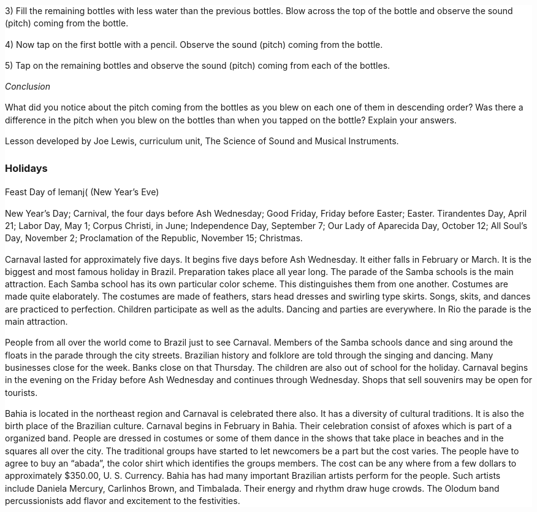 <p>
3) Fill the remaining bottles with less water than the previous bottles.  Blow across the top of the bottle and observe the sound (pitch) coming from the bottle.
</p>
<p>
4) Now tap on the first bottle with a pencil.  Observe the sound (pitch) coming from the bottle.
</p>
<p>
5) Tap on the remaining bottles and observe the sound (pitch) coming from each of the bottles.
</p>
<p>
<i>
Conclusion
</i>
</p>
<p>
What did you notice about the pitch coming from the bottles as you blew on each one of them in descending order?  Was there a difference in the pitch when you blew on the bottles than when you tapped on the bottle?  Explain your answers.
</p>
<p>
Lesson developed by Joe Lewis, curriculum unit, The Science of Sound and Musical Instruments.
</p>
<h3>
Holidays
</h3>
Feast Day of lemanj( (New Year’s Eve)
<p>
New Year’s Day; Carnival, the four days before Ash Wednesday; Good Friday, Friday before Easter; Easter.  Tirandentes Day, April 21; Labor Day, May 1; Corpus Christi, in June; Independence Day, September 7; Our Lady of Aparecida Day, October 12; All Soul’s Day, November 2; Proclamation of the Republic, November 15; Christmas.
</p>
<p>
Carnaval lasted for approximately five days.  It begins five days before Ash Wednesday.  It either falls in February or March.  It is the biggest and most famous holiday in Brazil.  Preparation takes place all year long.  The parade of the Samba schools is the main attraction.  Each Samba school has its own particular color scheme.  This distinguishes them from one another.  Costumes are made quite elaborately.  The costumes are made of feathers, stars head dresses and swirling type skirts.  Songs, skits, and dances are practiced to perfection.  Children participate as well as the adults.  Dancing and parties are everywhere.  In Rio the parade is the main attraction.
</p>
<p>
People from all over the world come to Brazil just to see Carnaval.  Members of the Samba schools dance and sing around the floats in the parade through the city streets.  Brazilian history and folklore are told through the singing  and dancing.  Many businesses close for the week.  Banks close on that Thursday.  The children are also out of school for the holiday.  Carnaval begins in the evening on the Friday before Ash Wednesday and continues through Wednesday.  Shops that sell souvenirs may be open for tourists.
</p>
<p>
Bahia is located in the northeast region and Carnaval is celebrated there also.  It has a diversity of cultural traditions.  It is also the birth place of the Brazilian culture.  Carnaval begins in February in Bahia.  Their celebration consist of afoxes which is part of a organized band.  People are dressed in costumes or some of them dance in the shows that take place in beaches and in the squares all over the city.  The traditional groups have started to let newcomers be a part but the cost varies.  The people have to agree to buy an “abada”, the color shirt which identifies the groups members.  The cost can be any where from a few dollars to approximately $350.00, U. S. Currency.  Bahia has had many important Brazilian artists perform for the people.  Such artists include Daniela Mercury, Carlinhos Brown, and Timbalada.  Their energy and rhythm draw huge crowds.  The Olodum band percussionists add flavor and excitement to the festivities.
</p>
<p>